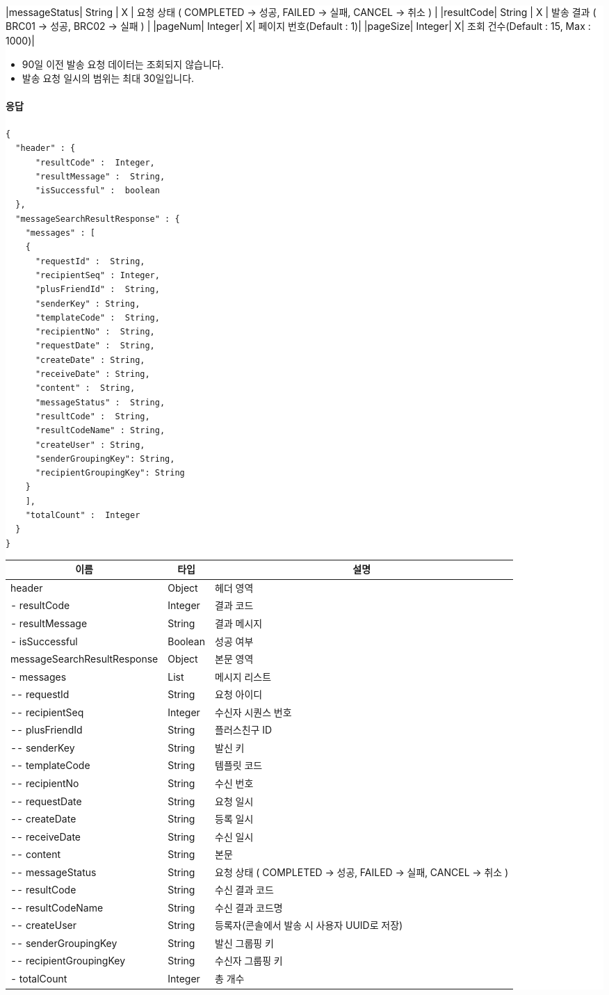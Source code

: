 |messageStatus| String |	X | 요청 상태 ( COMPLETED -> 성공, FAILED -> 실패, CANCEL -> 취소 )	|
|resultCode| String |	X | 발송 결과 ( BRC01 -> 성공, BRC02 -> 실패 )	|
|pageNum|	Integer|	X|	페이지 번호(Default : 1)|
|pageSize|	Integer|	X|	조회 건수(Default : 15, Max : 1000)|

* 90일 이전 발송 요청 데이터는 조회되지 않습니다.
* 발송 요청 일시의 범위는 최대 30일입니다.

#### 응답
```
{
  "header" : {
      "resultCode" :  Integer,
      "resultMessage" :  String,
      "isSuccessful" :  boolean
  },
  "messageSearchResultResponse" : {
    "messages" : [
    {
      "requestId" :  String,
      "recipientSeq" : Integer,
      "plusFriendId" :  String,
      "senderKey" : String,
      "templateCode" :  String,
      "recipientNo" :  String,
      "requestDate" :  String,
      "createDate" : String,
      "receiveDate" : String,
      "content" :  String,
      "messageStatus" :  String,
      "resultCode" :  String,
      "resultCodeName" : String,
      "createUser" : String,
      "senderGroupingKey": String,
      "recipientGroupingKey": String
    }
    ],
    "totalCount" :  Integer
  }
}
```

| 이름 |	타입|	설명|
|---|---|---|
|header|	Object|	헤더 영역|
|- resultCode|	Integer|	결과 코드|
|- resultMessage|	String| 결과 메시지|
|- isSuccessful|	Boolean| 성공 여부|
|messageSearchResultResponse|	Object|	본문 영역|
|- messages | List |	메시지 리스트 |
|-- requestId | String |	요청 아이디 |
|-- recipientSeq | Integer |	수신자 시퀀스 번호 |
|-- plusFriendId | String |	플러스친구 ID |
|-- senderKey    | String | 발신 키    |
|-- templateCode | String |	템플릿 코드 |
|-- recipientNo | String |	수신 번호 |
|-- requestDate | String |	요청 일시 |
|-- createDate | String | 등록 일시 |
|-- receiveDate | String |	수신 일시 |
|-- content | String |	본문 |
|-- messageStatus | String |	요청 상태 ( COMPLETED -> 성공, FAILED -> 실패, CANCEL -> 취소 ) |
|-- resultCode | String |	수신 결과 코드 |
|-- resultCodeName | String |	수신 결과 코드명 |
|-- createUser | String | 등록자(콘솔에서 발송 시 사용자 UUID로 저장) |
|-- senderGroupingKey | String | 발신 그룹핑 키 |
|-- recipientGroupingKey | String |	수신자 그룹핑 키 |
|- totalCount | Integer | 총 개수 |
